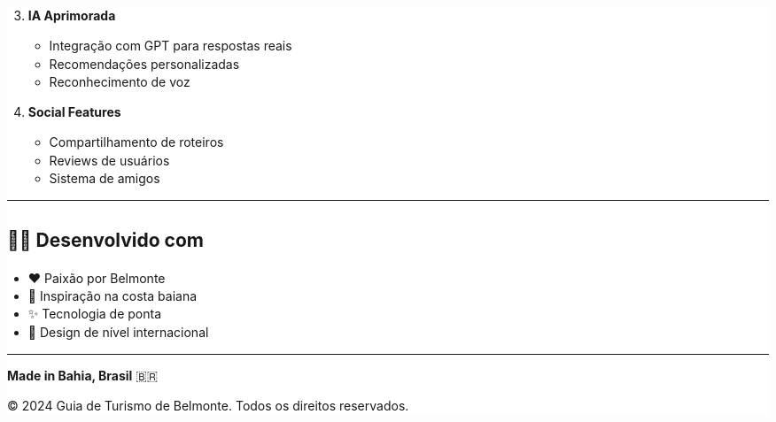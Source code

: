 3. **IA Aprimorada**
   - Integração com GPT para respostas reais
   - Recomendações personalizadas
   - Reconhecimento de voz

4. **Social Features**
   - Compartilhamento de roteiros
   - Reviews de usuários
   - Sistema de amigos

---

## 👨‍💻 Desenvolvido com

- ❤️ Paixão por Belmonte
- 🌊 Inspiração na costa baiana
- ✨ Tecnologia de ponta
- 🎨 Design de nível internacional

---

**Made in Bahia, Brasil** 🇧🇷

© 2024 Guia de Turismo de Belmonte. Todos os direitos reservados.